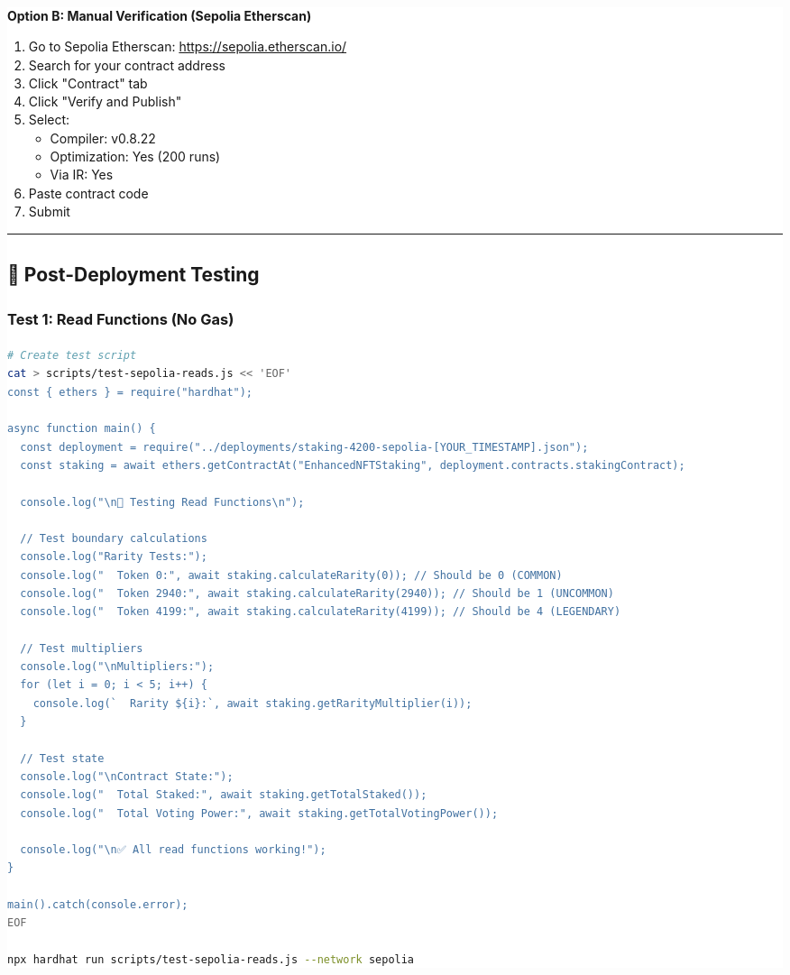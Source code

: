 **Option B: Manual Verification (Sepolia Etherscan)**

1. Go to Sepolia Etherscan: https://sepolia.etherscan.io/
2. Search for your contract address
3. Click "Contract" tab
4. Click "Verify and Publish"
5. Select:
   - Compiler: v0.8.22
   - Optimization: Yes (200 runs)
   - Via IR: Yes
6. Paste contract code
7. Submit

---

## 🧪 Post-Deployment Testing

### Test 1: Read Functions (No Gas)

```bash
# Create test script
cat > scripts/test-sepolia-reads.js << 'EOF'
const { ethers } = require("hardhat");

async function main() {
  const deployment = require("../deployments/staking-4200-sepolia-[YOUR_TIMESTAMP].json");
  const staking = await ethers.getContractAt("EnhancedNFTStaking", deployment.contracts.stakingContract);

  console.log("\n📖 Testing Read Functions\n");

  // Test boundary calculations
  console.log("Rarity Tests:");
  console.log("  Token 0:", await staking.calculateRarity(0)); // Should be 0 (COMMON)
  console.log("  Token 2940:", await staking.calculateRarity(2940)); // Should be 1 (UNCOMMON)
  console.log("  Token 4199:", await staking.calculateRarity(4199)); // Should be 4 (LEGENDARY)

  // Test multipliers
  console.log("\nMultipliers:");
  for (let i = 0; i < 5; i++) {
    console.log(`  Rarity ${i}:`, await staking.getRarityMultiplier(i));
  }

  // Test state
  console.log("\nContract State:");
  console.log("  Total Staked:", await staking.getTotalStaked());
  console.log("  Total Voting Power:", await staking.getTotalVotingPower());

  console.log("\n✅ All read functions working!");
}

main().catch(console.error);
EOF

npx hardhat run scripts/test-sepolia-reads.js --network sepolia
```
